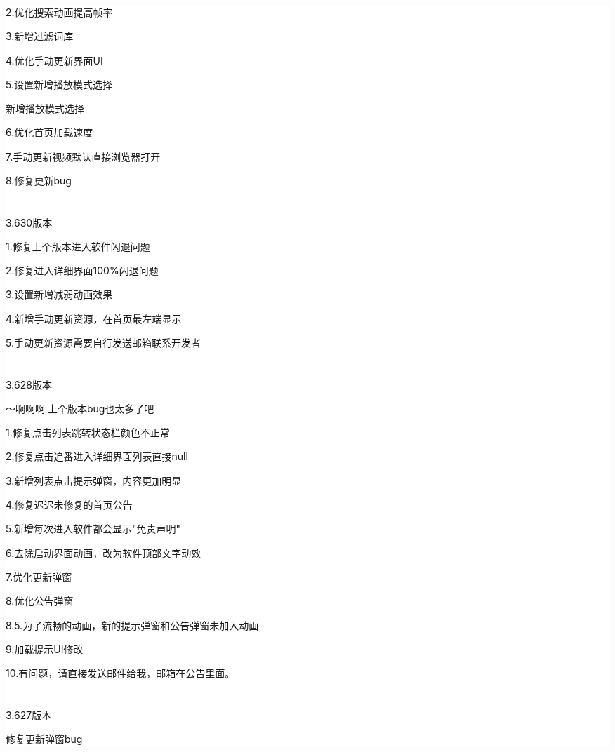 2.优化搜索动画提高帧率

3.新增过滤词库

4.优化手动更新界面UI

5.设置新增播放模式选择

新增播放模式选择

6.优化首页加载速度

7.手动更新视频默认直接浏览器打开

8.修复更新bug
#


3.630版本


1.修复上个版本进入软件闪退问题

2.修复进入详细界面100%闪退问题

3.设置新增减弱动画效果

4.新增手动更新资源，在首页最左端显示

5.手动更新资源需要自行发送邮箱联系开发者



#
3.628版本

～啊啊啊 上个版本bug也太多了吧

1.修复点击列表跳转状态栏颜色不正常

2.修复点击追番进入详细界面列表直接null

3.新增列表点击提示弹窗，内容更加明显

4.修复迟迟未修复的首页公告

5.新增每次进入软件都会显示"免责声明"

6.去除启动界面动画，改为软件顶部文字动效

7.优化更新弹窗

8.优化公告弹窗

8.5.为了流畅的动画，新的提示弹窗和公告弹窗未加入动画

9.加载提示UI修改

10.有问题，请直接发送邮件给我，邮箱在公告里面。
#



3.627版本

修复更新弹窗bug
